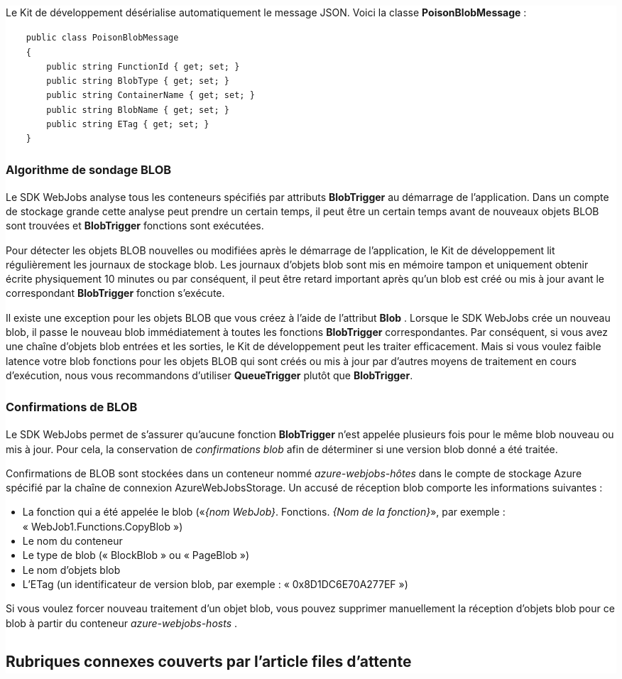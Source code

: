 Le Kit de développement désérialise automatiquement le message JSON. Voici la classe **PoisonBlobMessage** :

        public class PoisonBlobMessage
        {
            public string FunctionId { get; set; }
            public string BlobType { get; set; }
            public string ContainerName { get; set; }
            public string BlobName { get; set; }
            public string ETag { get; set; }
        }

### <a name="blob-polling-algorithm"></a>Algorithme de sondage BLOB

Le SDK WebJobs analyse tous les conteneurs spécifiés par attributs **BlobTrigger** au démarrage de l’application. Dans un compte de stockage grande cette analyse peut prendre un certain temps, il peut être un certain temps avant de nouveaux objets BLOB sont trouvées et **BlobTrigger** fonctions sont exécutées.

Pour détecter les objets BLOB nouvelles ou modifiées après le démarrage de l’application, le Kit de développement lit régulièrement les journaux de stockage blob. Les journaux d’objets blob sont mis en mémoire tampon et uniquement obtenir écrite physiquement 10 minutes ou par conséquent, il peut être retard important après qu’un blob est créé ou mis à jour avant le correspondant **BlobTrigger** fonction s’exécute.

Il existe une exception pour les objets BLOB que vous créez à l’aide de l’attribut **Blob** . Lorsque le SDK WebJobs crée un nouveau blob, il passe le nouveau blob immédiatement à toutes les fonctions **BlobTrigger** correspondantes. Par conséquent, si vous avez une chaîne d’objets blob entrées et les sorties, le Kit de développement peut les traiter efficacement. Mais si vous voulez faible latence votre blob fonctions pour les objets BLOB qui sont créés ou mis à jour par d’autres moyens de traitement en cours d’exécution, nous vous recommandons d’utiliser **QueueTrigger** plutôt que **BlobTrigger**.

### <a name="blob-receipts"></a>Confirmations de BLOB

Le SDK WebJobs permet de s’assurer qu’aucune fonction **BlobTrigger** n’est appelée plusieurs fois pour le même blob nouveau ou mis à jour. Pour cela, la conservation de *confirmations blob* afin de déterminer si une version blob donné a été traitée.

Confirmations de BLOB sont stockées dans un conteneur nommé *azure-webjobs-hôtes* dans le compte de stockage Azure spécifié par la chaîne de connexion AzureWebJobsStorage. Un accusé de réception blob comporte les informations suivantes :

* La fonction qui a été appelée le blob («*{nom WebJob}*. Fonctions. *{Nom de la fonction}*», par exemple : « WebJob1.Functions.CopyBlob »)
* Le nom du conteneur
* Le type de blob (« BlockBlob » ou « PageBlob »)
* Le nom d’objets blob
* L’ETag (un identificateur de version blob, par exemple : « 0x8D1DC6E70A277EF »)

Si vous voulez forcer nouveau traitement d’un objet blob, vous pouvez supprimer manuellement la réception d’objets blob pour ce blob à partir du conteneur *azure-webjobs-hosts* .

## <a name="related-topics-covered-by-the-queues-article"></a>Rubriques connexes couverts par l’article files d’attente
